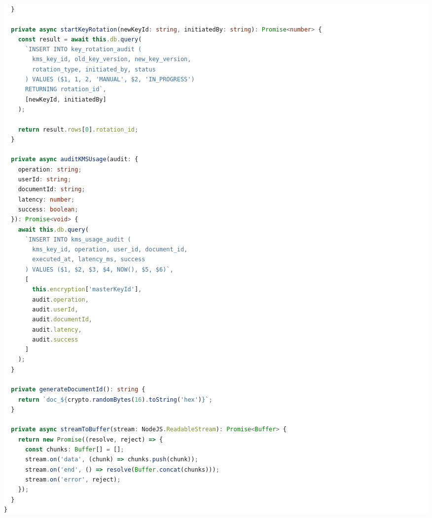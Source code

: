 ```typescript
  }

  private async startKeyRotation(newKeyId: string, initiatedBy: string): Promise<number> {
    const result = await this.db.query(
      `INSERT INTO key_rotation_audit (
        kms_key_id, old_key_version, new_key_version,
        rotation_type, initiated_by, status
      ) VALUES ($1, 1, 2, 'MANUAL', $2, 'IN_PROGRESS')
      RETURNING rotation_id`,
      [newKeyId, initiatedBy]
    );

    return result.rows[0].rotation_id;
  }

  private async auditKMSUsage(audit: {
    operation: string;
    userId: string;
    documentId: string;
    latency: number;
    success: boolean;
  }): Promise<void> {
    await this.db.query(
      `INSERT INTO kms_usage_audit (
        kms_key_id, operation, user_id, document_id,
        executed_at, latency_ms, success
      ) VALUES ($1, $2, $3, $4, NOW(), $5, $6)`,
      [
        this.encryption['masterKeyId'],
        audit.operation,
        audit.userId,
        audit.documentId,
        audit.latency,
        audit.success
      ]
    );
  }

  private generateDocumentId(): string {
    return `doc_${crypto.randomBytes(16).toString('hex')}`;
  }

  private async streamToBuffer(stream: NodeJS.ReadableStream): Promise<Buffer> {
    return new Promise((resolve, reject) => {
      const chunks: Buffer[] = [];
      stream.on('data', (chunk) => chunks.push(chunk));
      stream.on('end', () => resolve(Buffer.concat(chunks)));
      stream.on('error', reject);
    });
  }
}
```
